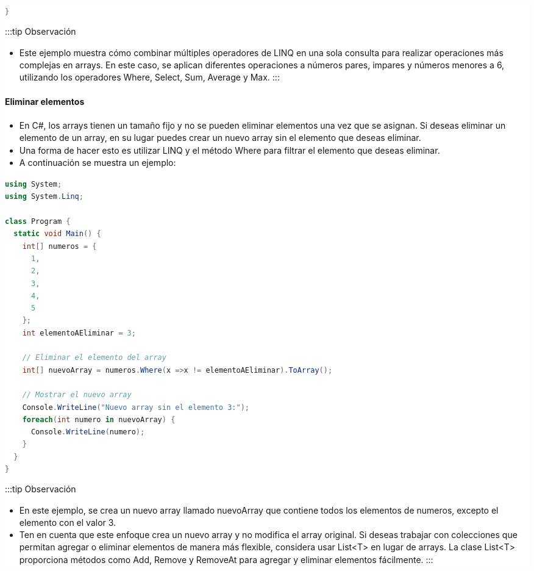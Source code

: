 ```csharp
}

```

:::tip Observación
- Este ejemplo muestra cómo combinar múltiples operadores de LINQ en una sola consulta para realizar operaciones más complejas en arrays. En este caso, se aplican diferentes operaciones a números pares, impares y números menores a 6, utilizando los operadores Where, Select, Sum, Average y Max.
:::


#### Eliminar elementos
- En C#, los arrays tienen un tamaño fijo y no se pueden eliminar elementos una vez que se asignan. Si deseas eliminar un elemento de un array, en su lugar puedes crear un nuevo array sin el elemento que deseas eliminar.
- Una forma de hacer esto es utilizar LINQ y el método Where para filtrar el elemento que deseas eliminar.
- A continuación se muestra un ejemplo:


```csharp
using System;
using System.Linq;

class Program {
  static void Main() {
    int[] numeros = {
      1,
      2,
      3,
      4,
      5
    };
    int elementoAEliminar = 3;

    // Eliminar el elemento del array
    int[] nuevoArray = numeros.Where(x =>x != elementoAEliminar).ToArray();

    // Mostrar el nuevo array
    Console.WriteLine("Nuevo array sin el elemento 3:");
    foreach(int numero in nuevoArray) {
      Console.WriteLine(numero);
    }
  }
}

```

:::tip Observación
- En este ejemplo, se crea un nuevo array llamado nuevoArray que contiene todos los elementos de numeros, excepto el elemento con el valor 3.
- Ten en cuenta que este enfoque crea un nuevo array y no modifica el array original. Si deseas trabajar con colecciones que permitan agregar o eliminar elementos de manera más flexible, considera usar List&lt;T> en lugar de arrays. La clase List&lt;T> proporciona métodos como Add, Remove y RemoveAt para agregar y eliminar elementos fácilmente.
:::
